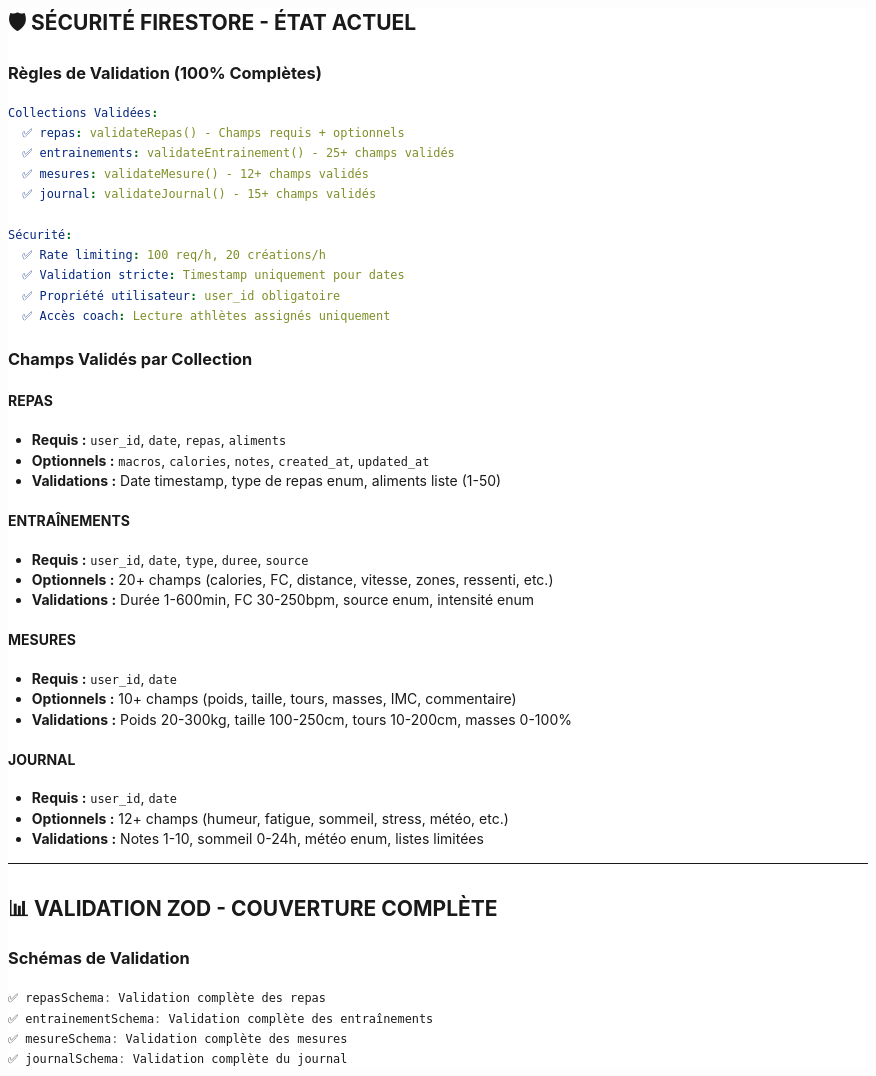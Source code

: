 ## 🛡️ **SÉCURITÉ FIRESTORE - ÉTAT ACTUEL**

### **Règles de Validation (100% Complètes)**

```yaml
Collections Validées:
  ✅ repas: validateRepas() - Champs requis + optionnels
  ✅ entrainements: validateEntrainement() - 25+ champs validés
  ✅ mesures: validateMesure() - 12+ champs validés
  ✅ journal: validateJournal() - 15+ champs validés

Sécurité:
  ✅ Rate limiting: 100 req/h, 20 créations/h
  ✅ Validation stricte: Timestamp uniquement pour dates
  ✅ Propriété utilisateur: user_id obligatoire
  ✅ Accès coach: Lecture athlètes assignés uniquement
```

### **Champs Validés par Collection**

#### **REPAS**

- **Requis :** `user_id`, `date`, `repas`, `aliments`
- **Optionnels :** `macros`, `calories`, `notes`, `created_at`, `updated_at`
- **Validations :** Date timestamp, type de repas enum, aliments liste (1-50)

#### **ENTRAÎNEMENTS**

- **Requis :** `user_id`, `date`, `type`, `duree`, `source`
- **Optionnels :** 20+ champs (calories, FC, distance, vitesse, zones, ressenti, etc.)
- **Validations :** Durée 1-600min, FC 30-250bpm, source enum, intensité enum

#### **MESURES**

- **Requis :** `user_id`, `date`
- **Optionnels :** 10+ champs (poids, taille, tours, masses, IMC, commentaire)
- **Validations :** Poids 20-300kg, taille 100-250cm, tours 10-200cm, masses 0-100%

#### **JOURNAL**

- **Requis :** `user_id`, `date`
- **Optionnels :** 12+ champs (humeur, fatigue, sommeil, stress, météo, etc.)
- **Validations :** Notes 1-10, sommeil 0-24h, météo enum, listes limitées

---

## 📊 **VALIDATION ZOD - COUVERTURE COMPLÈTE**

### **Schémas de Validation**

```typescript
✅ repasSchema: Validation complète des repas
✅ entrainementSchema: Validation complète des entraînements
✅ mesureSchema: Validation complète des mesures
✅ journalSchema: Validation complète du journal
```
